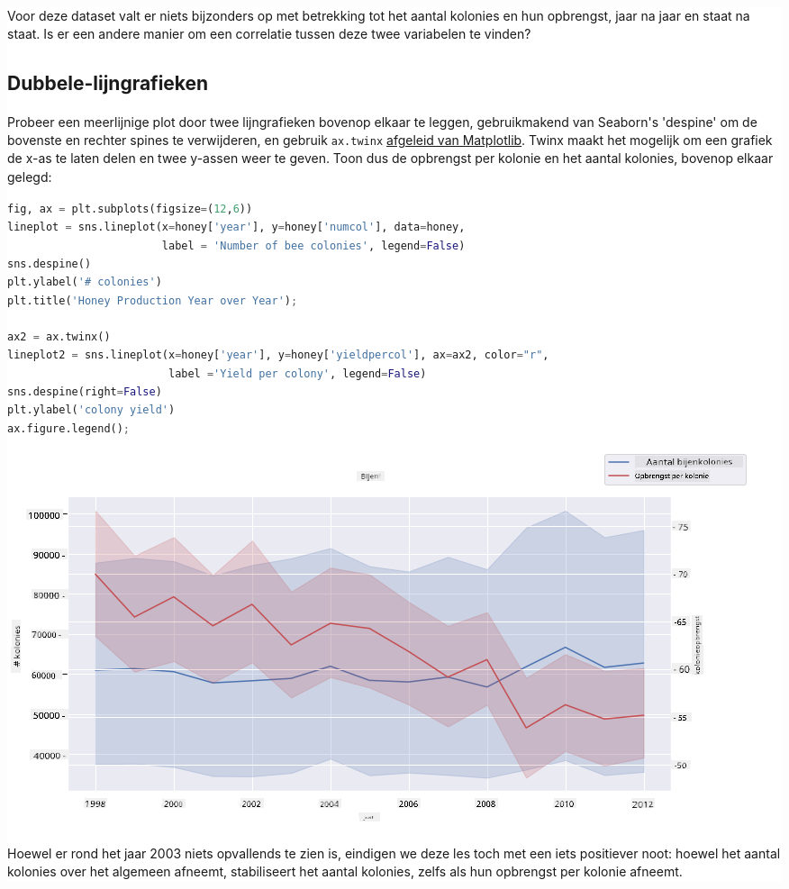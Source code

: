 Voor deze dataset valt er niets bijzonders op met betrekking tot het aantal kolonies en hun opbrengst, jaar na jaar en staat na staat. Is er een andere manier om een correlatie tussen deze twee variabelen te vinden?

## Dubbele-lijngrafieken

Probeer een meerlijnige plot door twee lijngrafieken bovenop elkaar te leggen, gebruikmakend van Seaborn's 'despine' om de bovenste en rechter spines te verwijderen, en gebruik `ax.twinx` [afgeleid van Matplotlib](https://matplotlib.org/stable/api/_as_gen/matplotlib.axes.Axes.twinx.html). Twinx maakt het mogelijk om een grafiek de x-as te laten delen en twee y-assen weer te geven. Toon dus de opbrengst per kolonie en het aantal kolonies, bovenop elkaar gelegd:

```python
fig, ax = plt.subplots(figsize=(12,6))
lineplot = sns.lineplot(x=honey['year'], y=honey['numcol'], data=honey, 
                        label = 'Number of bee colonies', legend=False)
sns.despine()
plt.ylabel('# colonies')
plt.title('Honey Production Year over Year');

ax2 = ax.twinx()
lineplot2 = sns.lineplot(x=honey['year'], y=honey['yieldpercol'], ax=ax2, color="r", 
                         label ='Yield per colony', legend=False) 
sns.despine(right=False)
plt.ylabel('colony yield')
ax.figure.legend();
```
![superimposed plots](../../../../translated_images/dual-line.a4c28ce659603fab2c003f4df816733df2bf41d1facb7de27989ec9afbf01b33.nl.png)

Hoewel er rond het jaar 2003 niets opvallends te zien is, eindigen we deze les toch met een iets positiever noot: hoewel het aantal kolonies over het algemeen afneemt, stabiliseert het aantal kolonies, zelfs als hun opbrengst per kolonie afneemt.

